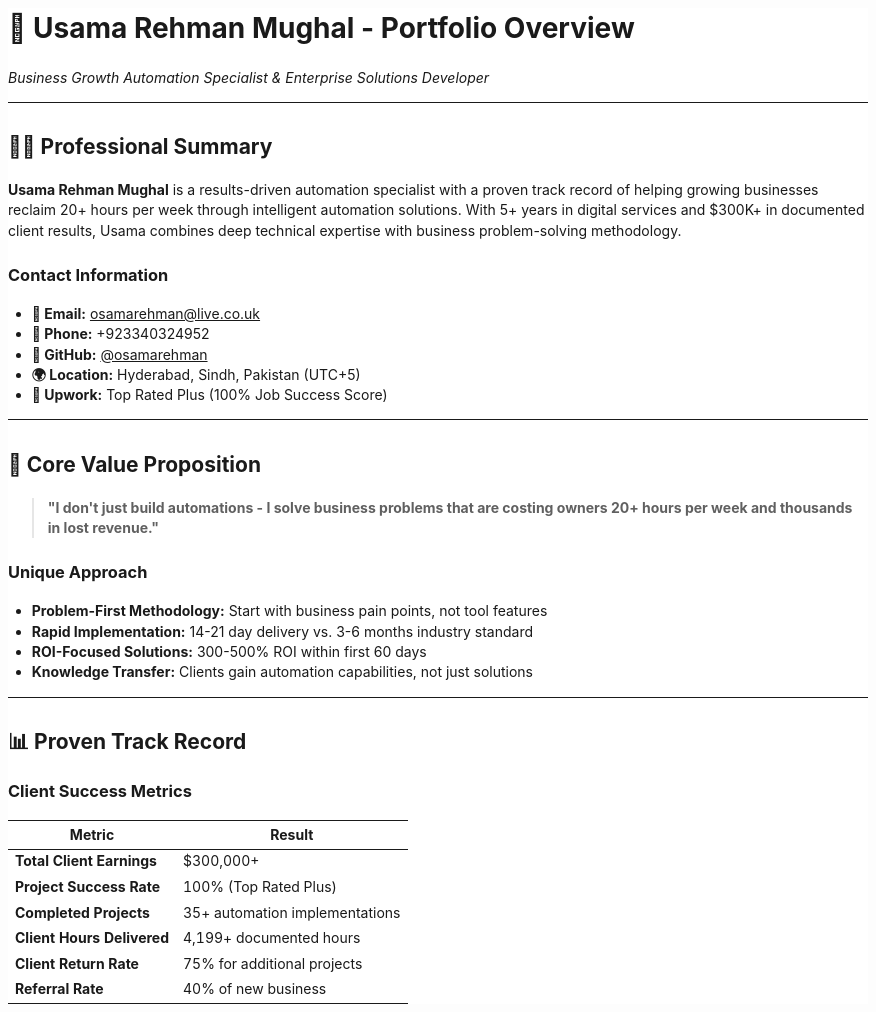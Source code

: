 # 💼 Usama Rehman Mughal - Portfolio Overview

*Business Growth Automation Specialist & Enterprise Solutions Developer*

---

## 👨‍💻 Professional Summary

**Usama Rehman Mughal** is a results-driven automation specialist with a proven track record of helping growing businesses reclaim 20+ hours per week through intelligent automation solutions. With 5+ years in digital services and $300K+ in documented client results, Usama combines deep technical expertise with business problem-solving methodology.

### Contact Information
- **📧 Email:** osamarehman@live.co.uk
- **📱 Phone:** +923340324952
- **🐙 GitHub:** [@osamarehman](https://github.com/osamarehman)
- **🌍 Location:** Hyderabad, Sindh, Pakistan (UTC+5)
- **💼 Upwork:** Top Rated Plus (100% Job Success Score)

---

## 🎯 Core Value Proposition

> **"I don't just build automations - I solve business problems that are costing owners 20+ hours per week and thousands in lost revenue."**

### Unique Approach
- **Problem-First Methodology:** Start with business pain points, not tool features
- **Rapid Implementation:** 14-21 day delivery vs. 3-6 months industry standard
- **ROI-Focused Solutions:** 300-500% ROI within first 60 days
- **Knowledge Transfer:** Clients gain automation capabilities, not just solutions

---

## 📊 Proven Track Record

### Client Success Metrics
| Metric | Result |
|--------|--------|
| **Total Client Earnings** | $300,000+ |
| **Project Success Rate** | 100% (Top Rated Plus) |
| **Completed Projects** | 35+ automation implementations |
| **Client Hours Delivered** | 4,199+ documented hours |
| **Client Return Rate** | 75% for additional projects |
| **Referral Rate** | 40% of new business |
